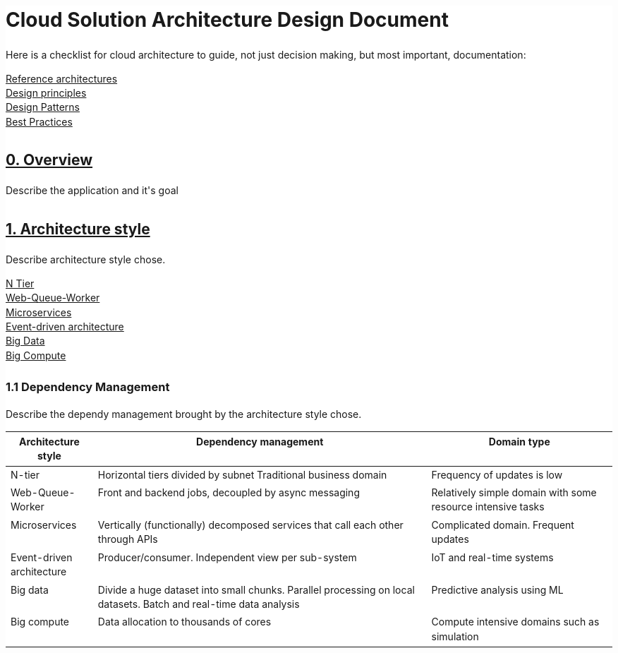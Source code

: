 # Cloud Solution Architecture Design Document

Here is a checklist for cloud architecture to guide, not just decision making, but most important, documentation:

[Reference architectures](https://docs.microsoft.com/en-us/azure/architecture/architectures/?filter=reference-architecture) <br>
[Design principles](https://docs.microsoft.com/en-us/azure/architecture/guide/design-principles/) <br>
[Design Patterns](https://docs.microsoft.com/en-us/azure/architecture/patterns/) <br>
[Best Practices](https://docs.microsoft.com/en-us/azure/architecture/best-practices) <br>

## <ins>0. Overview

Describe the application and it's goal

## <ins>1. Architecture style

Describe architecture style chose.

[N Tier](https://docs.microsoft.com/en-us/azure/architecture/guide/architecture-styles/n-tier) <br>
[Web-Queue-Worker](https://docs.microsoft.com/en-us/azure/architecture/guide/architecture-styles/web-queue-worker) <br>
[Microservices](https://docs.microsoft.com/en-us/azure/architecture/guide/architecture-styles/microservices) <br>
[Event-driven architecture](https://docs.microsoft.com/en-us/azure/architecture/guide/architecture-styles/event-driven) <br>
[Big Data](https://docs.microsoft.com/en-us/azure/architecture/guide/architecture-styles/big-data) <br>
[Big Compute](https://docs.microsoft.com/en-us/azure/architecture/guide/architecture-styles/big-compute) <br>


### 1.1 Dependency Management

Describe the dependy management brought by the architecture style chose.

|Architecture style	| Dependency management	| Domain type |
|-|-|-|
|N-tier |	Horizontal tiers divided by subnet	Traditional business domain | Frequency of updates is low |
|Web-Queue-Worker |	Front and backend jobs, decoupled by async messaging |	Relatively simple domain with some resource intensive tasks |
|Microservices |	Vertically (functionally) decomposed services that call each other through APIs |	Complicated domain. Frequent updates |
|Event-driven architecture |	Producer/consumer. Independent view per sub-system |	IoT and real-time systems
|Big data |	Divide a huge dataset into small chunks. Parallel processing on local datasets.	Batch and real-time data analysis | Predictive analysis using ML |
|Big compute |	Data allocation to thousands of cores |	Compute intensive domains such as simulation|
